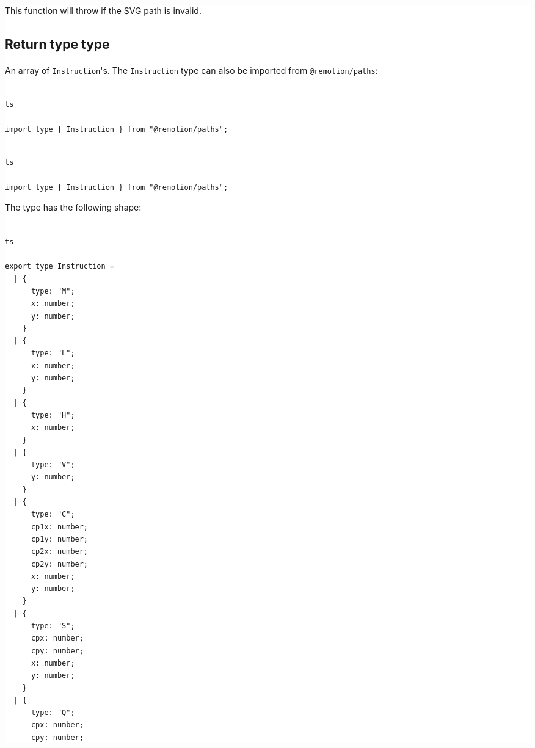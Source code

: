 This function will throw if the SVG path is invalid.

## Return type type [​](\#return-type-type "Direct link to Return type type")

An array of `Instruction`'s. The `Instruction` type can also be imported from `@remotion/paths`:

```

ts

import type { Instruction } from "@remotion/paths";
```

```

ts

import type { Instruction } from "@remotion/paths";
```

The type has the following shape:

```

ts

export type Instruction =
  | {
      type: "M";
      x: number;
      y: number;
    }
  | {
      type: "L";
      x: number;
      y: number;
    }
  | {
      type: "H";
      x: number;
    }
  | {
      type: "V";
      y: number;
    }
  | {
      type: "C";
      cp1x: number;
      cp1y: number;
      cp2x: number;
      cp2y: number;
      x: number;
      y: number;
    }
  | {
      type: "S";
      cpx: number;
      cpy: number;
      x: number;
      y: number;
    }
  | {
      type: "Q";
      cpx: number;
      cpy: number;
```